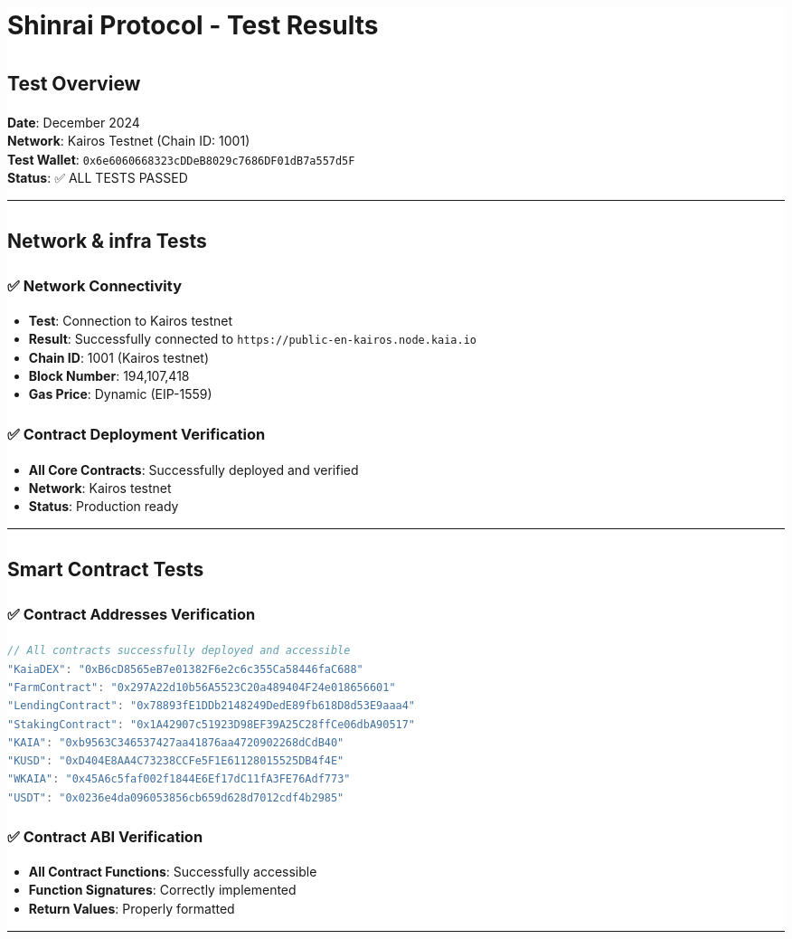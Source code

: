 # Shinrai Protocol - Test Results

## Test Overview
**Date**: December 2024  
**Network**: Kairos Testnet (Chain ID: 1001)  
**Test Wallet**: `0x6e6060668323cDDeB8029c7686DF01dB7a557d5F`  
**Status**: ✅ ALL TESTS PASSED

---

## Network & infra Tests

### ✅ Network Connectivity
- **Test**: Connection to Kairos testnet
- **Result**: Successfully connected to `https://public-en-kairos.node.kaia.io`
- **Chain ID**: 1001 (Kairos testnet)
- **Block Number**: 194,107,418
- **Gas Price**: Dynamic (EIP-1559)

### ✅ Contract Deployment Verification
- **All Core Contracts**: Successfully deployed and verified
- **Network**: Kairos testnet
- **Status**: Production ready

---

## Smart Contract Tests

### ✅ Contract Addresses Verification
```javascript
// All contracts successfully deployed and accessible
"KaiaDEX": "0xB6cD8565eB7e01382F6e2c6c355Ca58446faC688"
"FarmContract": "0x297A22d10b56A5523C20a489404F24e018656601"
"LendingContract": "0x78893fE1DDb2148249DedE89fb618D8d53E9aaa4"
"StakingContract": "0x1A42907c51923D98EF39A25C28ffCe06dbA90517"
"KAIA": "0xb9563C346537427aa41876aa4720902268dCdB40"
"KUSD": "0xD404E8AA4C73238CCFe5F1E61128015525DB4f4E"
"WKAIA": "0x45A6c5faf002f1844E6Ef17dC11fA3FE76Adf773"
"USDT": "0x0236e4da096053856cb659d628d7012cdf4b2985"
```

### ✅ Contract ABI Verification
- **All Contract Functions**: Successfully accessible
- **Function Signatures**: Correctly implemented
- **Return Values**: Properly formatted

---
